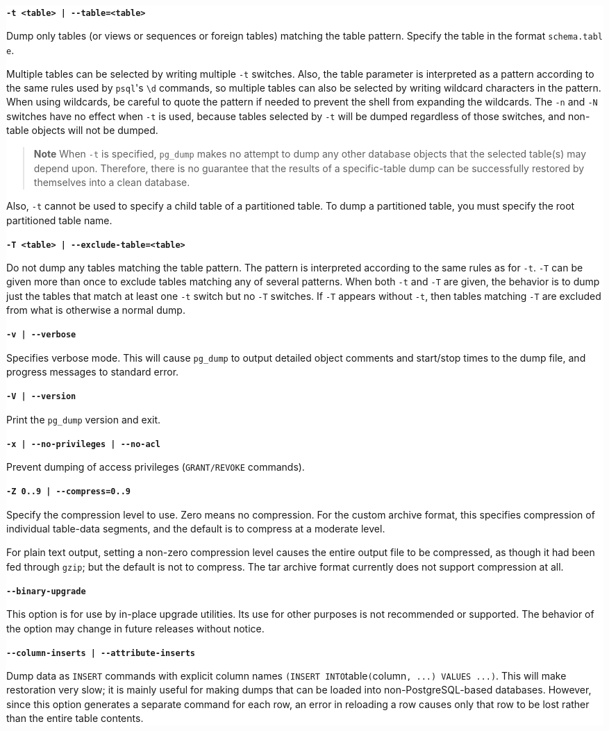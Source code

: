 **`-t <table> | --table=<table>`**

Dump only tables (or views or sequences or foreign tables) matching the table pattern. Specify the table in the format `schema.table`.

Multiple tables can be selected by writing multiple `-t` switches. Also, the table parameter is interpreted as a pattern according to the same rules used by `psql`'s `\d` commands, so multiple tables can also be selected by writing wildcard characters in the pattern. When using wildcards, be careful to quote the pattern if needed to prevent the shell from expanding the wildcards. The `-n` and `-N` switches have no effect when `-t` is used, because tables selected by `-t` will be dumped regardless of those switches, and non-table objects will not be dumped.

> **Note** When `-t` is specified, `pg_dump` makes no attempt to dump any other database objects that the selected table(s) may depend upon. Therefore, there is no guarantee that the results of a specific-table dump can be successfully restored by themselves into a clean database.

Also, `-t` cannot be used to specify a child table of a partitioned table. To dump a partitioned table, you must specify the root partitioned table name.

**`-T <table> | --exclude-table=<table>`**

Do not dump any tables matching the table pattern. The pattern is interpreted according to the same rules as for `-t`. `-T` can be given more than once to exclude tables matching any of several patterns. When both `-t` and `-T` are given, the behavior is to dump just the tables that match at least one `-t` switch but no `-T` switches. If `-T` appears without `-t`, then tables matching `-T` are excluded from what is otherwise a normal dump.

**`-v | --verbose`**

Specifies verbose mode. This will cause `pg_dump` to output detailed object comments and start/stop times to the dump file, and progress messages to standard error.

**`-V | --version`**

Print the `pg_dump` version and exit.

**`-x | --no-privileges | --no-acl`**

Prevent dumping of access privileges (`GRANT/REVOKE` commands).

**`-Z 0..9 | --compress=0..9`**

Specify the compression level to use. Zero means no compression. For the custom archive format, this specifies compression of individual table-data segments, and the default is to compress at a moderate level.

For plain text output, setting a non-zero compression level causes the entire output file to be compressed, as though it had been fed through `gzip`; but the default is not to compress. The tar archive format currently does not support compression at all.

**`--binary-upgrade`**

This option is for use by in-place upgrade utilities. Its use for other purposes is not recommended or supported. The behavior of the option may change in future releases without notice.

**`--column-inserts | --attribute-inserts`**

Dump data as `INSERT` commands with explicit column names `(INSERT INTO`table`(`column`, ...) VALUES ...)`. This will make restoration very slow; it is mainly useful for making dumps that can be loaded into non-PostgreSQL-based databases. However, since this option generates a separate command for each row, an error in reloading a row causes only that row to be lost rather than the entire table contents.
